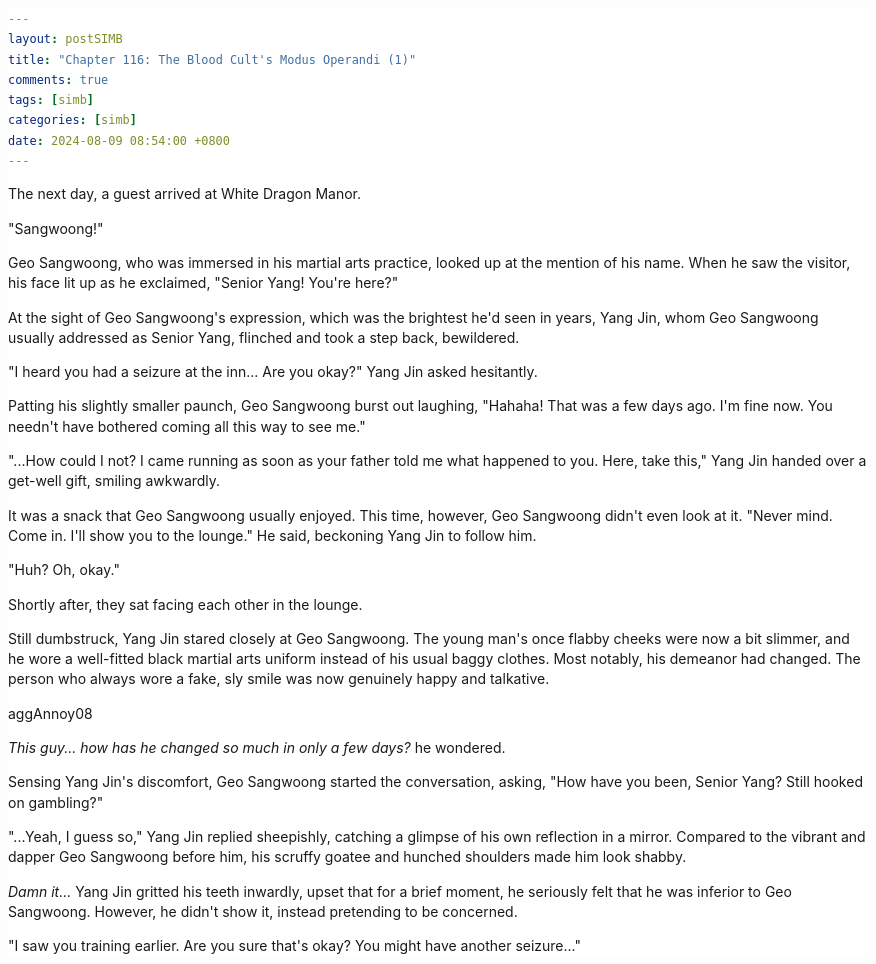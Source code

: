```yaml
---
layout: postSIMB
title: "Chapter 116: The Blood Cult's Modus Operandi (1)"
comments: true
tags: [simb]
categories: [simb]
date: 2024-08-09 08:54:00 +0800
---
```


The next day, a guest arrived at White Dragon Manor.

"Sangwoong!"

Geo Sangwoong, who was immersed in his martial arts practice, looked up at the mention of his name. When he saw the visitor, his face lit up as he exclaimed, "Senior Yang! You're here?"

At the sight of Geo Sangwoong's expression, which was the brightest he'd seen in years, Yang Jin, whom Geo Sangwoong usually addressed as Senior Yang, flinched and took a step back, bewildered.

"I heard you had a seizure at the inn... Are you okay?" Yang Jin asked hesitantly.

Patting his slightly smaller paunch, Geo Sangwoong burst out laughing, "Hahaha! That was a few days ago. I'm fine now. You needn't have bothered coming all this way to see me."

"...How could I not? I came running as soon as your father told me what happened to you. Here, take this," Yang Jin handed over a get-well gift, smiling awkwardly.

It was a snack that Geo Sangwoong usually enjoyed. This time, however, Geo Sangwoong didn't even look at it. "Never mind. Come in. I'll show you to the lounge." He said, beckoning Yang Jin to follow him.

"Huh? Oh, okay."

Shortly after, they sat facing each other in the lounge.

Still dumbstruck, Yang Jin stared closely at Geo Sangwoong. The young man's once flabby cheeks were now a bit slimmer, and he wore a well-fitted black martial arts uniform instead of his usual baggy clothes. Most notably, his demeanor had changed. The person who always wore a fake, sly smile was now genuinely happy and talkative.

aggAnnoy08

*This guy... how has he changed so much in only a few days?* he wondered.

Sensing Yang Jin's discomfort, Geo Sangwoong started the conversation, asking, "How have you been, Senior Yang? Still hooked on gambling?"

"...Yeah, I guess so," Yang Jin replied sheepishly, catching a glimpse of his own reflection in a mirror. Compared to the vibrant and dapper Geo Sangwoong before him, his scruffy goatee and hunched shoulders made him look shabby.

*Damn it...* Yang Jin gritted his teeth inwardly, upset that for a brief moment, he seriously felt that he was inferior to Geo Sangwoong. However, he didn't show it, instead pretending to be concerned.

"I saw you training earlier. Are you sure that's okay? You might have another seizure..."

